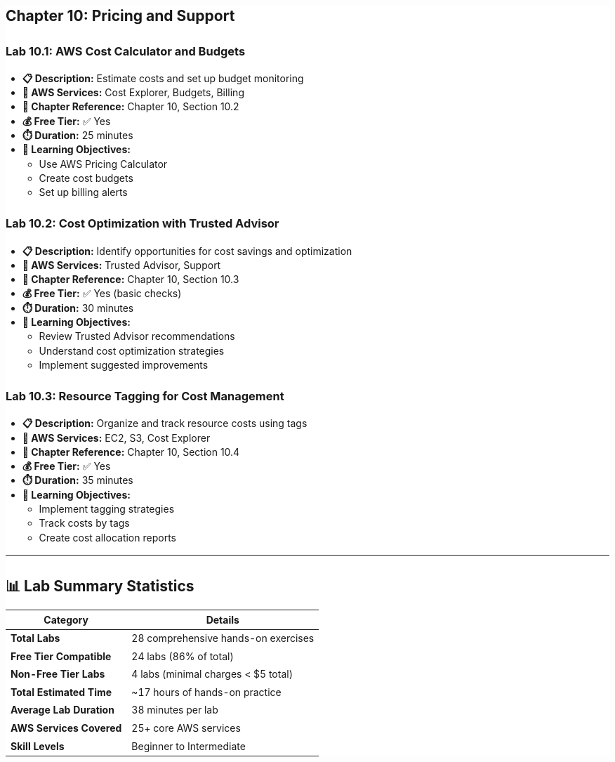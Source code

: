 
## Chapter 10: Pricing and Support

### Lab 10.1: AWS Cost Calculator and Budgets
- **📋 Description:** Estimate costs and set up budget monitoring
- **🔧 AWS Services:** Cost Explorer, Budgets, Billing
- **📖 Chapter Reference:** Chapter 10, Section 10.2
- **💰 Free Tier:** ✅ Yes
- **⏱️ Duration:** 25 minutes
- **🎯 Learning Objectives:**
  - Use AWS Pricing Calculator
  - Create cost budgets
  - Set up billing alerts

### Lab 10.2: Cost Optimization with Trusted Advisor
- **📋 Description:** Identify opportunities for cost savings and optimization
- **🔧 AWS Services:** Trusted Advisor, Support
- **📖 Chapter Reference:** Chapter 10, Section 10.3
- **💰 Free Tier:** ✅ Yes (basic checks)
- **⏱️ Duration:** 30 minutes
- **🎯 Learning Objectives:**
  - Review Trusted Advisor recommendations
  - Understand cost optimization strategies
  - Implement suggested improvements

### Lab 10.3: Resource Tagging for Cost Management
- **📋 Description:** Organize and track resource costs using tags
- **🔧 AWS Services:** EC2, S3, Cost Explorer
- **📖 Chapter Reference:** Chapter 10, Section 10.4
- **💰 Free Tier:** ✅ Yes
- **⏱️ Duration:** 35 minutes
- **🎯 Learning Objectives:**
  - Implement tagging strategies
  - Track costs by tags
  - Create cost allocation reports

---

## 📊 Lab Summary Statistics

| **Category** | **Details** |
|--------------|-------------|
| **Total Labs** | 28 comprehensive hands-on exercises |
| **Free Tier Compatible** | 24 labs (86% of total) |
| **Non-Free Tier Labs** | 4 labs (minimal charges < $5 total) |
| **Total Estimated Time** | ~17 hours of hands-on practice |
| **Average Lab Duration** | 38 minutes per lab |
| **AWS Services Covered** | 25+ core AWS services |
| **Skill Levels** | Beginner to Intermediate |
